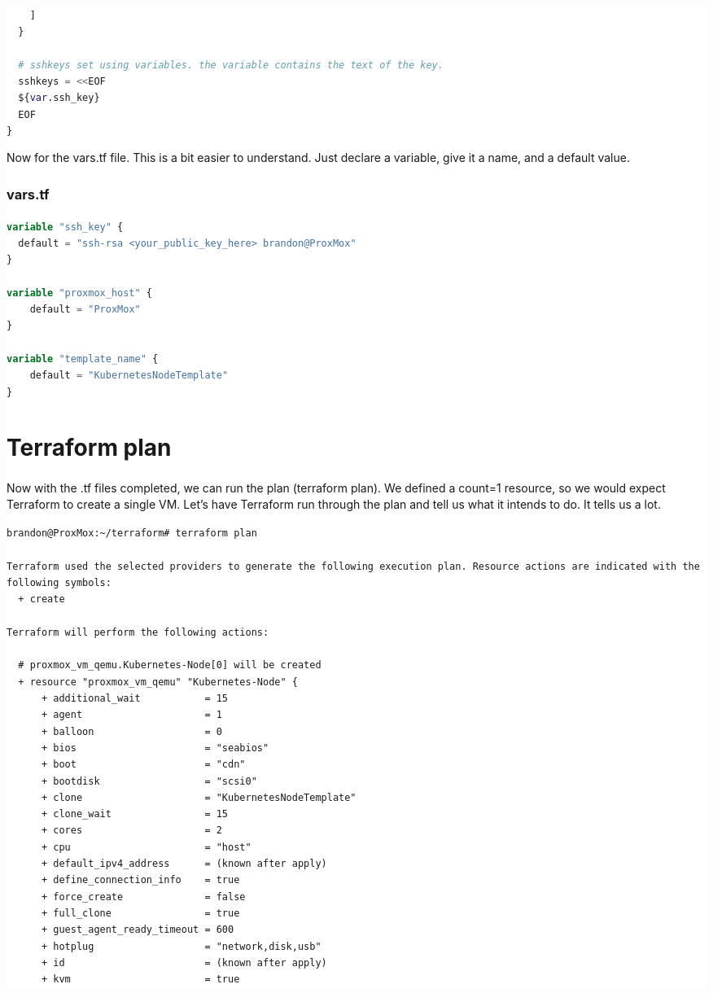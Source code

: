 ```terraform
    ]
  }
  
  # sshkeys set using variables. the variable contains the text of the key.
  sshkeys = <<EOF
  ${var.ssh_key}
  EOF
}
```

Now for the vars.tf file. This is a bit easier to understand. Just declare a variable, give it a name, and a default value.

### vars.tf
```terraform
variable "ssh_key" {
  default = "ssh-rsa <your_public_key_here> brandon@ProxMox"
}

variable "proxmox_host" {
    default = "ProxMox"
}

variable "template_name" {
    default = "KubernetesNodeTemplate"
}
```

# Terraform plan

Now with the .tf files completed, we can run the plan (terraform plan). We defined a count=1 resource, so we would expect Terraform to create a single VM. Let’s have Terraform run through the plan and tell us what it intends to do. It tells us a lot.

```
brandon@ProxMox:~/terraform# terraform plan

Terraform used the selected providers to generate the following execution plan. Resource actions are indicated with the following symbols:
  + create

Terraform will perform the following actions:

  # proxmox_vm_qemu.Kubernetes-Node[0] will be created
  + resource "proxmox_vm_qemu" "Kubernetes-Node" {
      + additional_wait           = 15
      + agent                     = 1
      + balloon                   = 0
      + bios                      = "seabios"
      + boot                      = "cdn"
      + bootdisk                  = "scsi0"
      + clone                     = "KubernetesNodeTemplate"
      + clone_wait                = 15
      + cores                     = 2
      + cpu                       = "host"
      + default_ipv4_address      = (known after apply)
      + define_connection_info    = true
      + force_create              = false
      + full_clone                = true
      + guest_agent_ready_timeout = 600
      + hotplug                   = "network,disk,usb"
      + id                        = (known after apply)
      + kvm                       = true
```